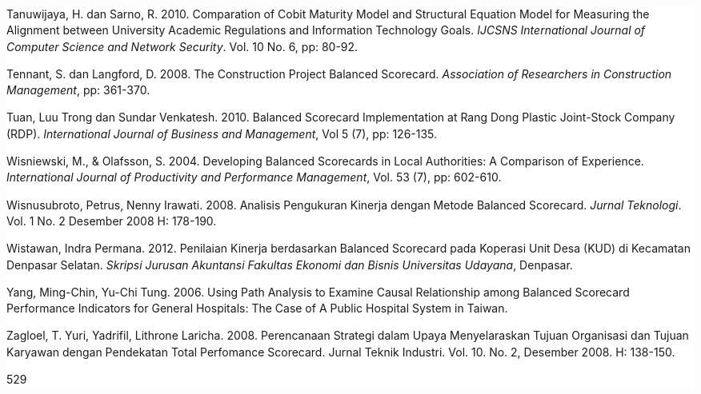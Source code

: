 <p><span class="font4">Tanuwijaya, H. dan Sarno, R. 2010. Comparation of Cobit Maturity Model and Structural Equation Model for Measuring the Alignment between University Academic Regulations and Information Technology Goals. </span><span class="font4" style="font-style:italic;">IJCSNS International Journal of Computer Science and Network Security</span><span class="font4">. Vol. 10 No. 6, pp: 80-92.</span></p>
<p><span class="font4">Tennant, S. dan Langford, D. 2008. The Construction Project Balanced Scorecard. </span><span class="font4" style="font-style:italic;">Association of Researchers in Construction Management</span><span class="font4">, pp: 361-370.</span></p>
<p><span class="font4">Tuan, Luu Trong dan Sundar Venkatesh. 2010. Balanced Scorecard Implementation at Rang Dong Plastic Joint-Stock Company (RDP). </span><span class="font4" style="font-style:italic;">International Journal of Business and Management</span><span class="font4">, Vol 5 (7), pp: 126-135.</span></p>
<p><span class="font4">Wisniewski, M., &amp;&nbsp;Olafsson, S. 2004. Developing Balanced Scorecards in Local Authorities: A Comparison of Experience. </span><span class="font4" style="font-style:italic;">International Journal of Productivity and Performance Management</span><span class="font4">, Vol. 53 (7), pp: 602-610.</span></p>
<p><span class="font4">Wisnusubroto, Petrus, Nenny Irawati. 2008. Analisis Pengukuran Kinerja dengan Metode Balanced Scorecard. </span><span class="font4" style="font-style:italic;">Jurnal Teknologi</span><span class="font4">. Vol. 1 No. 2 Desember 2008 H: 178-190.</span></p>
<p><span class="font4">Wistawan, Indra Permana. 2012. Penilaian Kinerja berdasarkan Balanced Scorecard pada Koperasi Unit Desa (KUD) di Kecamatan Denpasar Selatan. </span><span class="font4" style="font-style:italic;">Skripsi Jurusan Akuntansi Fakultas Ekonomi dan Bisnis Universitas Udayana</span><span class="font4">, Denpasar.</span></p>
<p><span class="font4">Yang, Ming-Chin, Yu-Chi Tung. 2006. Using Path Analysis to Examine Causal Relationship among Balanced Scorecard Performance Indicators for General Hospitals: The Case of A Public Hospital System in Taiwan.</span></p>
<p><span class="font4">Zagloel, T. Yuri, Yadrifil, Lithrone Laricha. 2008. Perencanaan Strategi dalam Upaya Menyelaraskan Tujuan Organisasi dan Tujuan Karyawan dengan Pendekatan Total Perfomance Scorecard. Jurnal Teknik Industri. Vol. 10. No. 2, Desember 2008. H: 138-150.</span></p>
<p><span class="font0">529</span></p>